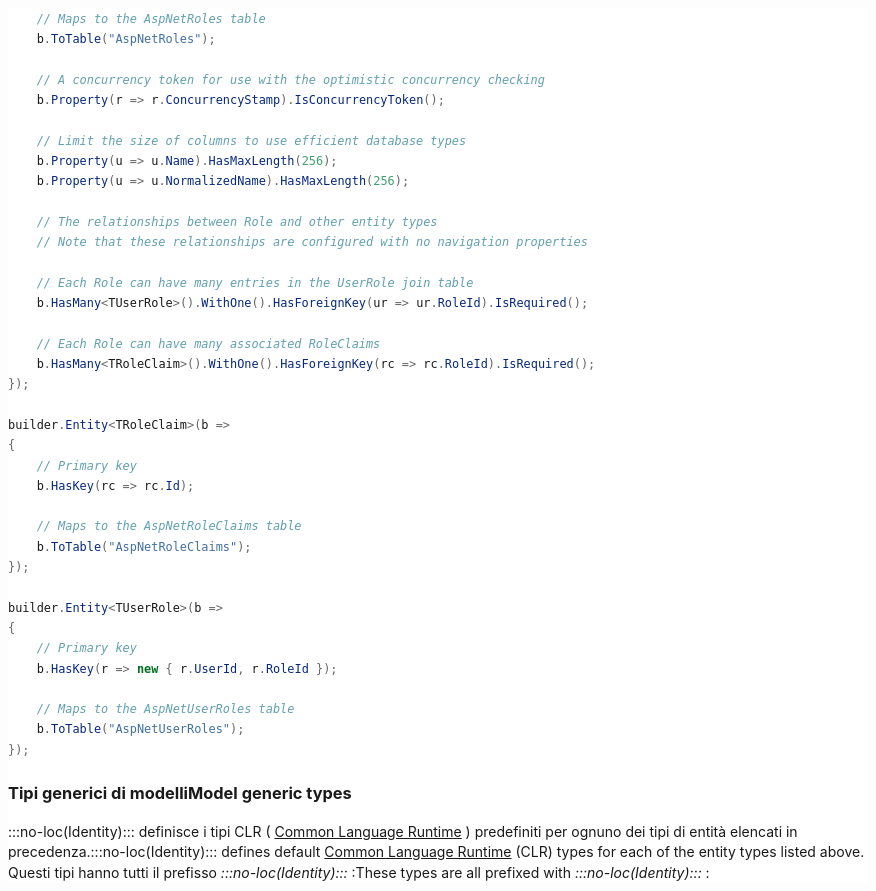 ```csharp
    // Maps to the AspNetRoles table
    b.ToTable("AspNetRoles");

    // A concurrency token for use with the optimistic concurrency checking
    b.Property(r => r.ConcurrencyStamp).IsConcurrencyToken();

    // Limit the size of columns to use efficient database types
    b.Property(u => u.Name).HasMaxLength(256);
    b.Property(u => u.NormalizedName).HasMaxLength(256);

    // The relationships between Role and other entity types
    // Note that these relationships are configured with no navigation properties

    // Each Role can have many entries in the UserRole join table
    b.HasMany<TUserRole>().WithOne().HasForeignKey(ur => ur.RoleId).IsRequired();

    // Each Role can have many associated RoleClaims
    b.HasMany<TRoleClaim>().WithOne().HasForeignKey(rc => rc.RoleId).IsRequired();
});

builder.Entity<TRoleClaim>(b =>
{
    // Primary key
    b.HasKey(rc => rc.Id);

    // Maps to the AspNetRoleClaims table
    b.ToTable("AspNetRoleClaims");
});

builder.Entity<TUserRole>(b =>
{
    // Primary key
    b.HasKey(r => new { r.UserId, r.RoleId });

    // Maps to the AspNetUserRoles table
    b.ToTable("AspNetUserRoles");
});
```

### <a name="model-generic-types"></a><span data-ttu-id="7998c-159">Tipi generici di modelli</span><span class="sxs-lookup"><span data-stu-id="7998c-159">Model generic types</span></span>

<span data-ttu-id="7998c-160">:::no-loc(Identity)::: definisce i tipi CLR ( [Common Language Runtime](/dotnet/standard/glossary#clr) ) predefiniti per ognuno dei tipi di entità elencati in precedenza.</span><span class="sxs-lookup"><span data-stu-id="7998c-160">:::no-loc(Identity)::: defines default [Common Language Runtime](/dotnet/standard/glossary#clr) (CLR) types for each of the entity types listed above.</span></span> <span data-ttu-id="7998c-161">Questi tipi hanno tutti il prefisso *:::no-loc(Identity):::* :</span><span class="sxs-lookup"><span data-stu-id="7998c-161">These types are all prefixed with *:::no-loc(Identity):::* :</span></span>
